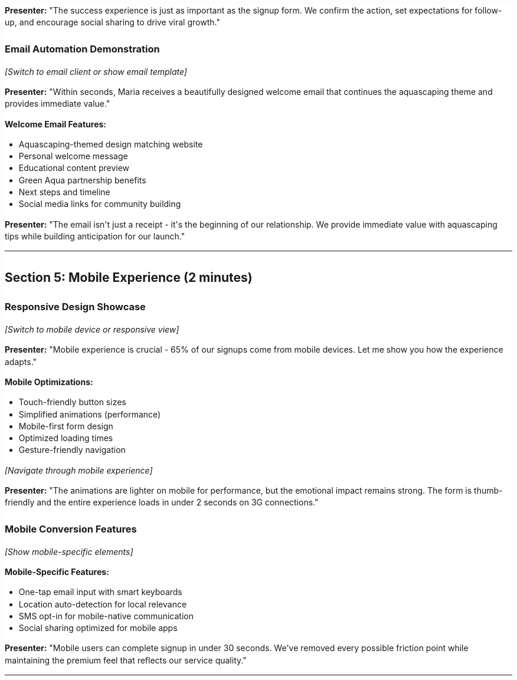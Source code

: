 **Presenter:** "The success experience is just as important as the signup form. We confirm the action, set expectations for follow-up, and encourage social sharing to drive viral growth."

### Email Automation Demonstration  
*[Switch to email client or show email template]*

**Presenter:** "Within seconds, Maria receives a beautifully designed welcome email that continues the aquascaping theme and provides immediate value."

**Welcome Email Features:**
- Aquascaping-themed design matching website
- Personal welcome message
- Educational content preview
- Green Aqua partnership benefits
- Next steps and timeline
- Social media links for community building

**Presenter:** "The email isn't just a receipt - it's the beginning of our relationship. We provide immediate value with aquascaping tips while building anticipation for our launch."

---

## Section 5: Mobile Experience (2 minutes)

### Responsive Design Showcase
*[Switch to mobile device or responsive view]*

**Presenter:** "Mobile experience is crucial - 65% of our signups come from mobile devices. Let me show you how the experience adapts."

**Mobile Optimizations:**
- Touch-friendly button sizes
- Simplified animations (performance)
- Mobile-first form design
- Optimized loading times
- Gesture-friendly navigation

*[Navigate through mobile experience]*

**Presenter:** "The animations are lighter on mobile for performance, but the emotional impact remains strong. The form is thumb-friendly and the entire experience loads in under 2 seconds on 3G connections."

### Mobile Conversion Features
*[Show mobile-specific elements]*

**Mobile-Specific Features:**
- One-tap email input with smart keyboards
- Location auto-detection for local relevance
- SMS opt-in for mobile-native communication
- Social sharing optimized for mobile apps

**Presenter:** "Mobile users can complete signup in under 30 seconds. We've removed every possible friction point while maintaining the premium feel that reflects our service quality."

---